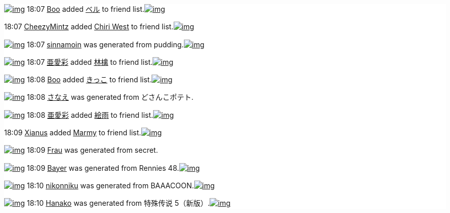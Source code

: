 [![img](http://img841.imageshack.us/img841/1418/aglw.jpg)](http://www.barcodekanojo.com/user/379848/Boo) 18:07 [Boo](http://www.barcodekanojo.com/user/379848/Boo) added [ベル](http://www.barcodekanojo.com/kanojo/1402173/%E3%83%99%E3%83%AB) to friend list.[![img](http://img34.imageshack.us/img34/6682/8nd0.png)](http://www.barcodekanojo.com/kanojo/1402173/%E3%83%99%E3%83%AB)

18:07 [CheezyMintz](http://www.barcodekanojo.com/user/386034/CheezyMintz) added [Chiri West](http://www.barcodekanojo.com/kanojo/799905/Chiri%20West) to friend list.[![img](http://img823.imageshack.us/img823/3642/u411.png)](http://www.barcodekanojo.com/kanojo/799905/Chiri%20West)

[![img](http://img209.imageshack.us/img209/988/49na.png)](http://www.barcodekanojo.com/kanojo/2590047/sinnamoin) 18:07 [sinnamoin](http://www.barcodekanojo.com/kanojo/2590047/sinnamoin) was generated from pudding.[![img](http://img443.imageshack.us/img443/2509/5aov.jpg)](http://www.barcodekanojo.com/product_images/barcode/2112175/1301327549/Rice%20Pudding.jpg)

[![img](http://img692.imageshack.us/img692/3906/zsay.jpg)](http://www.barcodekanojo.com/user/402371/%E4%BA%9C%E6%84%9B%E5%BD%A9) 18:07 [亜愛彩](http://www.barcodekanojo.com/user/402371/%E4%BA%9C%E6%84%9B%E5%BD%A9) added [林檎](http://www.barcodekanojo.com/kanojo/2586114/%E6%9E%97%E6%AA%8E) to friend list.[![img](http://img850.imageshack.us/img850/3820/hkc3.png)](http://www.barcodekanojo.com/kanojo/2586114/%E6%9E%97%E6%AA%8E)

[![img](http://img405.imageshack.us/img405/5845/o9o8.jpg)](http://www.barcodekanojo.com/user/379848/Boo) 18:08 [Boo](http://www.barcodekanojo.com/user/379848/Boo) added [きっこ](http://www.barcodekanojo.com/kanojo/29008/%E3%81%8D%E3%81%A3%E3%81%93) to friend list.[![img](http://img534.imageshack.us/img534/6391/cdb7.png)](http://www.barcodekanojo.com/kanojo/29008/%E3%81%8D%E3%81%A3%E3%81%93)

[![img](http://kacdn05.appspot.com/5955392525828096/42b4.png)](http://www.barcodekanojo.com/kanojo/2590048/%E3%81%95%E3%81%AA%E3%81%88) 18:08 [さなえ](http://www.barcodekanojo.com/kanojo/2590048/%E3%81%95%E3%81%AA%E3%81%88) was generated from どさんこポテト.

[![img](http://img513.imageshack.us/img513/1772/h6an.jpg)](http://www.barcodekanojo.com/user/402371/%E4%BA%9C%E6%84%9B%E5%BD%A9) 18:08 [亜愛彩](http://www.barcodekanojo.com/user/402371/%E4%BA%9C%E6%84%9B%E5%BD%A9) added [絵雨](http://www.barcodekanojo.com/kanojo/2587725/%E7%B5%B5%E9%9B%A8) to friend list.[![img](http://img546.imageshack.us/img546/3153/ph7l.png)](http://www.barcodekanojo.com/kanojo/2587725/%E7%B5%B5%E9%9B%A8)

18:09 [Xianus](http://www.barcodekanojo.com/user/406334/Xianus) added [Marmy](http://www.barcodekanojo.com/kanojo/2590045/Marmy) to friend list.[![img](http://img842.imageshack.us/img842/2184/fn1s.png)](http://www.barcodekanojo.com/kanojo/2590045/Marmy)

[![img](http://kacdn04.appspot.com/5724065318830080/7a5b.png)](http://www.barcodekanojo.com/kanojo/2590049/Frau) 18:09 [Frau](http://www.barcodekanojo.com/kanojo/2590049/Frau) was generated from secret.

[![img](http://kacdn05.appspot.com/6505285778669568/7a5c.png)](http://www.barcodekanojo.com/kanojo/2590050/Bayer) 18:09 [Bayer](http://www.barcodekanojo.com/kanojo/2590050/Bayer) was generated from Rennies 48.[![img](http://kacdn02.appspot.com/4776965705826304/cb05.jpg)](http://www.barcodekanojo.com/product_images/barcode/5068249/1383037721/Rennies%2048.jpg)

[![img](http://img600.imageshack.us/img600/7799/s6id.png)](http://www.barcodekanojo.com/kanojo/2590051/nikonniku) 18:10 [nikonniku](http://www.barcodekanojo.com/kanojo/2590051/nikonniku) was generated from BAAACOON.[![img](http://kacdn05.appspot.com/5157575238615040/ab89.jpg)](http://www.barcodekanojo.com/product_images/barcode/5068250/1383037768/BAAACOON.jpg)

[![img](http://kacdn02.appspot.com/4729977152995328/c09c6.png)](http://www.barcodekanojo.com/kanojo/2590052/Hanako) 18:10 [Hanako](http://www.barcodekanojo.com/kanojo/2590052/Hanako) was generated from 特殊传说 5（新版）.[![img](http://kacdn03.appspot.com/6508378155122688/5b65.jpg)](http://www.barcodekanojo.com/product_images/barcode/5068251/1383037777/%E7%89%B9%E6%AE%8A%E4%BC%A0%E8%AF%B4%205%EF%BC%88%E6%96%B0%E7%89%88%EF%BC%89.jpg)
